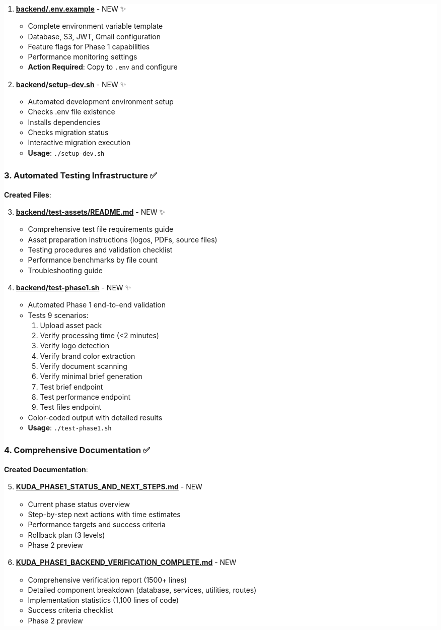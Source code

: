 1. **[backend/.env.example](backend/.env.example)** - NEW ✨
   - Complete environment variable template
   - Database, S3, JWT, Gmail configuration
   - Feature flags for Phase 1 capabilities
   - Performance monitoring settings
   - **Action Required**: Copy to `.env` and configure

2. **[backend/setup-dev.sh](backend/setup-dev.sh)** - NEW ✨
   - Automated development environment setup
   - Checks .env file existence
   - Installs dependencies
   - Checks migration status
   - Interactive migration execution
   - **Usage**: `./setup-dev.sh`

### 3. Automated Testing Infrastructure ✅

**Created Files**:

3. **[backend/test-assets/README.md](backend/test-assets/README.md)** - NEW ✨
   - Comprehensive test file requirements guide
   - Asset preparation instructions (logos, PDFs, source files)
   - Testing procedures and validation checklist
   - Performance benchmarks by file count
   - Troubleshooting guide

4. **[backend/test-phase1.sh](backend/test-phase1.sh)** - NEW ✨
   - Automated Phase 1 end-to-end validation
   - Tests 9 scenarios:
     1. Upload asset pack
     2. Verify processing time (<2 minutes)
     3. Verify logo detection
     4. Verify brand color extraction
     5. Verify document scanning
     6. Verify minimal brief generation
     7. Test brief endpoint
     8. Test performance endpoint
     9. Test files endpoint
   - Color-coded output with detailed results
   - **Usage**: `./test-phase1.sh`

### 4. Comprehensive Documentation ✅

**Created Documentation**:

5. **[KUDA_PHASE1_STATUS_AND_NEXT_STEPS.md](KUDA_PHASE1_STATUS_AND_NEXT_STEPS.md)** - NEW
   - Current phase status overview
   - Step-by-step next actions with time estimates
   - Performance targets and success criteria
   - Rollback plan (3 levels)
   - Phase 2 preview

6. **[KUDA_PHASE1_BACKEND_VERIFICATION_COMPLETE.md](KUDA_PHASE1_BACKEND_VERIFICATION_COMPLETE.md)** - NEW
   - Comprehensive verification report (1500+ lines)
   - Detailed component breakdown (database, services, utilities, routes)
   - Implementation statistics (1,100 lines of code)
   - Success criteria checklist
   - Phase 2 preview
